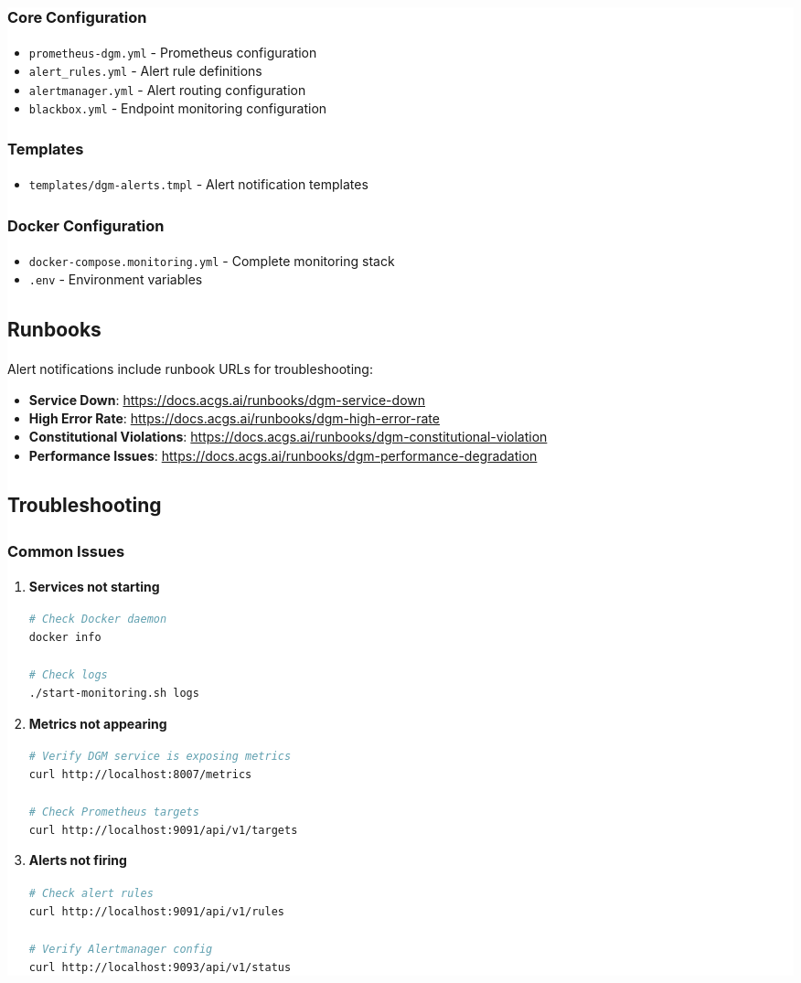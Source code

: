 ### Core Configuration

- `prometheus-dgm.yml` - Prometheus configuration
- `alert_rules.yml` - Alert rule definitions
- `alertmanager.yml` - Alert routing configuration
- `blackbox.yml` - Endpoint monitoring configuration

### Templates

- `templates/dgm-alerts.tmpl` - Alert notification templates

### Docker Configuration

- `docker-compose.monitoring.yml` - Complete monitoring stack
- `.env` - Environment variables

## Runbooks

Alert notifications include runbook URLs for troubleshooting:

- **Service Down**: https://docs.acgs.ai/runbooks/dgm-service-down
- **High Error Rate**: https://docs.acgs.ai/runbooks/dgm-high-error-rate
- **Constitutional Violations**: https://docs.acgs.ai/runbooks/dgm-constitutional-violation
- **Performance Issues**: https://docs.acgs.ai/runbooks/dgm-performance-degradation

## Troubleshooting

### Common Issues

1. **Services not starting**
   ```bash
   # Check Docker daemon
   docker info
   
   # Check logs
   ./start-monitoring.sh logs
   ```

2. **Metrics not appearing**
   ```bash
   # Verify DGM service is exposing metrics
   curl http://localhost:8007/metrics
   
   # Check Prometheus targets
   curl http://localhost:9091/api/v1/targets
   ```

3. **Alerts not firing**
   ```bash
   # Check alert rules
   curl http://localhost:9091/api/v1/rules
   
   # Verify Alertmanager config
   curl http://localhost:9093/api/v1/status
   ```
